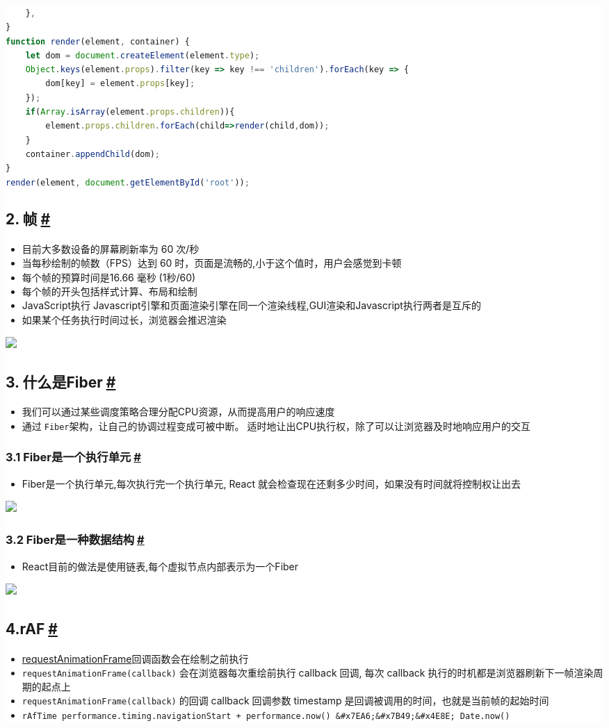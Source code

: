 ```js
    },
}
function render(element, container) {
    let dom = document.createElement(element.type);
    Object.keys(element.props).filter(key => key !== 'children').forEach(key => {
        dom[key] = element.props[key];
    });
    if(Array.isArray(element.props.children)){
        element.props.children.forEach(child=>render(child,dom));
    }
    container.appendChild(dom);
}
render(element, document.getElementById('root'));
```

## 2. 帧 [#](#t12-帧)

* 目前大多数设备的屏幕刷新率为 60 次/秒
* 当每秒绘制的帧数（FPS）达到 60 时，页面是流畅的,小于这个值时，用户会感觉到卡顿
* 每个帧的预算时间是16.66 毫秒 (1秒/60)
* 每个帧的开头包括样式计算、布局和绘制
* JavaScript执行 Javascript引擎和页面渲染引擎在同一个渲染线程,GUI渲染和Javascript执行两者是互斥的
* 如果某个任务执行时间过长，浏览器会推迟渲染

![](http://img.zhufengpeixun.cn/lifeofframe.jpg)

## 3. 什么是Fiber [#](#t23-什么是fiber)

* 我们可以通过某些调度策略合理分配CPU资源，从而提高用户的响应速度
* 通过 `Fiber`架构，让自己的协调过程变成可被中断。 适时地让出CPU执行权，除了可以让浏览器及时地响应用户的交互

### 3.1 Fiber是一个执行单元 [#](#t331-fiber是一个执行单元)

* Fiber是一个执行单元,每次执行完一个执行单元, React 就会检查现在还剩多少时间，如果没有时间就将控制权让出去

![](http://img.zhufengpeixun.cn/fiberflow.jpg)

### 3.2 Fiber是一种数据结构 [#](#t432-fiber是一种数据结构)

* React目前的做法是使用链表,每个虚拟节点内部表示为一个Fiber

![](http://img.zhufengpeixun.cn/fiberconstructor.jpg)

## 4.rAF [#](#t54raf)

* [requestAnimationFrame](https://developer.mozilla.org/zh-CN/docs/Web/API/Window/requestAnimationFrame)回调函数会在绘制之前执行
* `requestAnimationFrame(callback)` 会在浏览器每次重绘前执行 callback 回调, 每次 callback 执行的时机都是浏览器刷新下一帧渲染周期的起点上
* `requestAnimationFrame(callback)` 的回调 callback 回调参数 timestamp 是回调被调用的时间，也就是当前帧的起始时间
* `rAfTime performance.timing.navigationStart + performance.now() &#x7EA6;&#x7B49;&#x4E8E; Date.now()`
